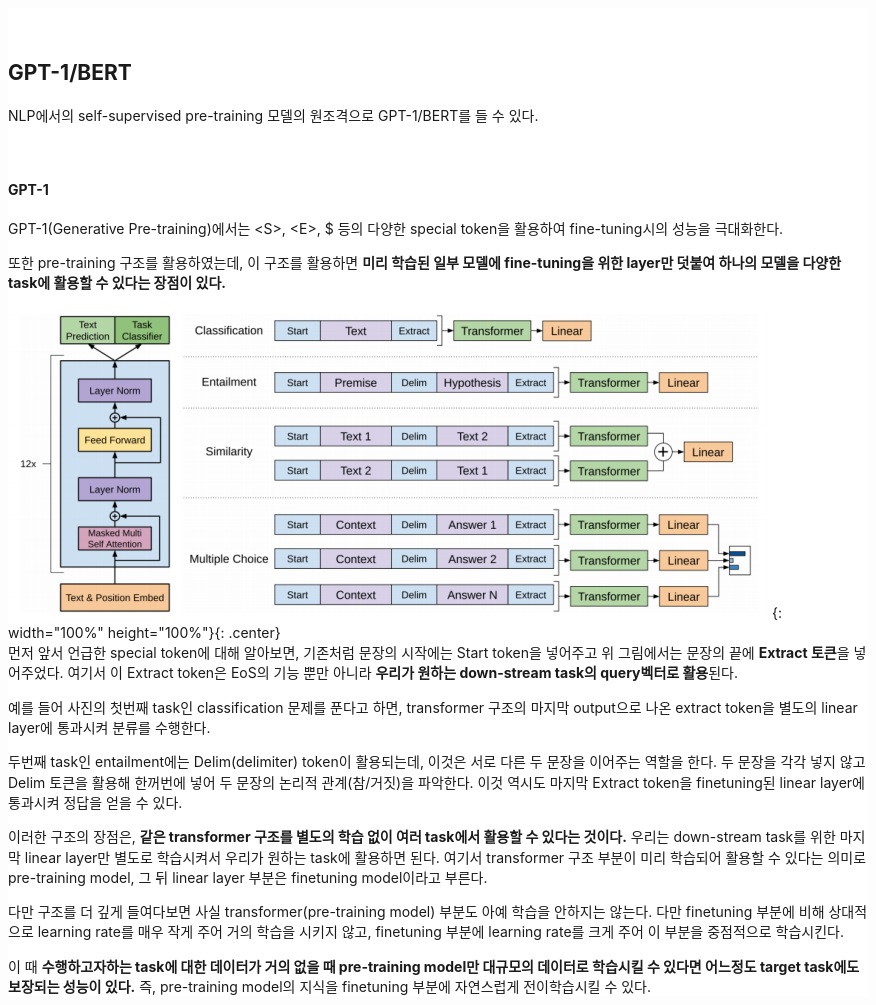 <br />

## GPT-1/BERT
NLP에서의 self-supervised pre-training 모델의 원조격으로 GPT-1/BERT를 들 수 있다.

<br />

#### GPT-1
GPT-1(Generative Pre-training)에서는 \<S\>, \<E\>, \$ 등의 다양한 special token을 활용하여 fine-tuning시의 성능을 극대화한다.   
  
또한 pre-training 구조를 활용하였는데, 이 구조를 활용하면 **미리 학습된 일부 모델에 fine-tuning을 위한 layer만 덧붙여 하나의 모델을 다양한 task에 활용할 수 있다는 장점이 있다.**  
  
![GPT-1](/img/posts/20-1.png){: width="100%" height="100%"}{: .center}   
먼저 앞서 언급한 special token에 대해 알아보면, 기존처럼 문장의 시작에는 Start token을 넣어주고 위 그림에서는 문장의 끝에 **Extract 토큰**을 넣어주었다. 
여기서 이 Extract token은 EoS의 기능 뿐만 아니라 **우리가 원하는 down-stream task의 query벡터로 활용**된다.  
  
예를 들어 사진의 첫번째 task인 classification 문제를 푼다고 하면, transformer 구조의 마지막 output으로 나온 extract token을 별도의 linear layer에 통과시켜 분류를 수행한다.  
  
두번째 task인 entailment에는 Delim(delimiter) token이 활용되는데, 이것은 서로 다른 두 문장을 이어주는 역할을 한다. 
두 문장을 각각 넣지 않고 Delim 토큰을 활용해 한꺼번에 넣어 두 문장의 논리적 관계(참/거짓)을 파악한다. 이것 역시도 마지막 Extract token을 finetuning된 linear layer에 통과시켜 정답을 얻을 수 있다.  
  
이러한 구조의 장점은, **같은 transformer 구조를 별도의 학습 없이 여러 task에서 활용할 수 있다는 것이다.**
우리는 down-stream task를 위한 마지막 linear layer만 별도로 학습시켜서 우리가 원하는 task에 활용하면 된다. 
여기서 transformer 구조 부분이 미리 학습되어 활용할 수 있다는 의미로 pre-training model, 그 뒤 linear layer 부분은 finetuning model이라고 부른다.  
  
다만 구조를 더 깊게 들여다보면 사실 transformer(pre-training model) 부분도 아예 학습을 안하지는 않는다.
다만 finetuning 부분에 비해 상대적으로 learning rate를 매우 작게 주어 거의 학습을 시키지 않고, finetuning 부분에 learning rate를 크게 주어 이 부분을 중점적으로 학습시킨다.  
  
이 때 **수행하고자하는 task에 대한 데이터가 거의 없을 때 pre-training model만 대규모의 데이터로 학습시킬 수 있다면 어느정도 target task에도 보장되는 성능이 있다.**
즉, pre-training model의 지식을 finetuning 부분에 자연스럽게 전이학습시킬 수 있다.  
  